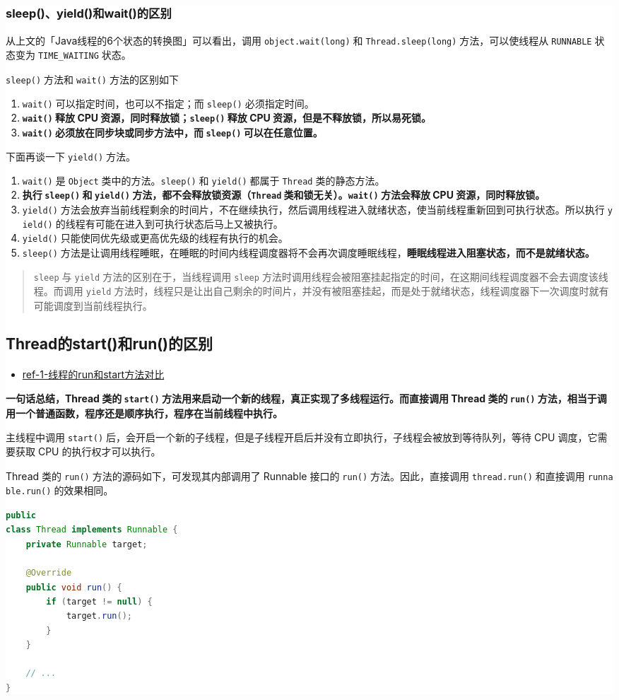 


### sleep()、yield()和wait()的区别

从上文的「Java线程的6个状态的转换图」可以看出，调用 `object.wait(long)` 和 `Thread.sleep(long)` 方法，可以使线程从 `RUNNABLE` 状态变为 `TIME_WAITING` 状态。

`sleep()` 方法和 `wait()` 方法的区别如下
1. `wait()` 可以指定时间，也可以不指定；而 `sleep()` 必须指定时间。
2. **`wait()` 释放 CPU 资源，同时释放锁；`sleep()` 释放 CPU 资源，但是不释放锁，所以易死锁。**
3. **`wait()` 必须放在同步块或同步方法中，而 `sleep()` 可以在任意位置。**



下面再谈一下 `yield()` 方法。
1. `wait()` 是 `Object` 类中的方法。`sleep()` 和 `yield()` 都属于 `Thread` 类的静态方法。
2. **执行 `sleep()` 和 `yield()` 方法，都不会释放锁资源（`Thread` 类和锁无关）。`wait()` 方法会释放 CPU 资源，同时释放锁。**
3. `yield()` 方法会放弃当前线程剩余的时间片，不在继续执行，然后调用线程进入就绪状态，使当前线程重新回到可执行状态。所以执行 `yield()` 的线程有可能在进入到可执行状态后马上又被执行。
4. `yield()` 只能使同优先级或更高优先级的线程有执行的机会。
5. `sleep()` 方法是让调用线程睡眠，在睡眠的时间内线程调度器将不会再次调度睡眠线程，**睡眠线程进入阻塞状态，而不是就绪状态。**



> `sleep` 与 `yield` 方法的区别在于，当线程调用 `sleep` 方法时调用线程会被阻塞挂起指定的时间，在这期间线程调度器不会去调度该线程。而调用 `yield` 方法时，线程只是让出自己剩余的时间片，并没有被阻塞挂起，而是处于就绪状态，线程调度器下一次调度时就有可能调度到当前线程执行。



## Thread的start()和run()的区别
* [ref-1-线程的run和start方法对比](https://www.cnblogs.com/echo-cheng/p/6814909.html)



**一句话总结，Thread 类的 `start()` 方法用来启动一个新的线程，真正实现了多线程运行。而直接调用 Thread 类的 `run()` 方法，相当于调用一个普通函数，程序还是顺序执行，程序在当前线程中执行。**


主线程中调用 `start()` 后，会开启一个新的子线程，但是子线程开启后并没有立即执行，子线程会被放到等待队列，等待 CPU 调度，它需要获取 CPU 的执行权才可以执行。


Thread 类的 `run()` 方法的源码如下，可发现其内部调用了 Runnable 接口的 `run()` 方法。因此，直接调用 `thread.run()` 和直接调用 `runnable.run()` 的效果相同。


```java
public
class Thread implements Runnable {
    private Runnable target;
    
    @Override
    public void run() {
        if (target != null) {
            target.run();
        }
    }

    // ...
}
```
